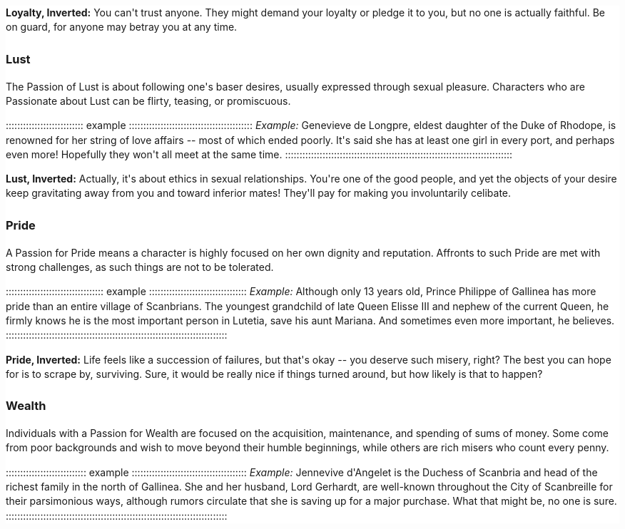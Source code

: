 **Loyalty, Inverted:** You can't trust anyone. They might demand your
loyalty or pledge it to you, but no one is actually faithful. Be on
guard, for anyone may betray you at any time.

### Lust

The Passion of Lust is about following one's baser desires, usually
expressed through sexual pleasure. Characters who are Passionate about
Lust can be flirty, teasing, or promiscuous.

::::::::::::::::::::::::::: example :::::::::::::::::::::::::::::::::::::::::::
*Example:* Genevieve de Longpre, eldest daughter of the Duke of
Rhodope, is renowned for her string of love affairs -- most of which
ended poorly. It's said she has at least one girl in every port, and
perhaps even more\! Hopefully they won't all meet at the same time.
:::::::::::::::::::::::::::::::::::::::::::::::::::::::::::::::::::::::::::::::

**Lust, Inverted:** Actually, it's about ethics in sexual relationships.
You're one of the good people, and yet the objects of your desire keep
gravitating away from you and toward inferior mates\! They'll pay for
making you involuntarily celibate.

### Pride

A Passion for Pride means a character is highly focused on her own
dignity and reputation. Affronts to such Pride are met with strong
challenges, as such things are not to be tolerated.

:::::::::::::::::::::::::::::::::: example ::::::::::::::::::::::::::::::::::
*Example:* Although only 13 years old, Prince Philippe of Gallinea has
more pride than an entire village of Scanbrians. The youngest grandchild
of late Queen Elisse III and nephew of the current Queen, he firmly
knows he is the most important person in Lutetia, save his aunt Mariana.
And sometimes even more important, he believes.
:::::::::::::::::::::::::::::::::::::::::::::::::::::::::::::::::::::::::::::

**Pride, Inverted:** Life feels like a succession of failures, but
that's okay -- you deserve such misery, right? The best you can hope for
is to scrape by, surviving. Sure, it would be really nice if things
turned around, but how likely is that to happen?

### Wealth

Individuals with a Passion for Wealth are focused on the acquisition,
maintenance, and spending of sums of money. Some come from poor
backgrounds and wish to move beyond their humble beginnings, while
others are rich misers who count every penny.

:::::::::::::::::::::::::::: example ::::::::::::::::::::::::::::::::::::::::
*Example:* Jennevive d'Angelet is the Duchess of Scanbria and head of
the richest family in the north of Gallinea. She and her husband, Lord
Gerhardt, are well-known throughout the City of Scanbreille for their
parsimonious ways, although rumors circulate that she is saving up for a
major purchase. What that might be, no one is sure.
:::::::::::::::::::::::::::::::::::::::::::::::::::::::::::::::::::::::::::::
